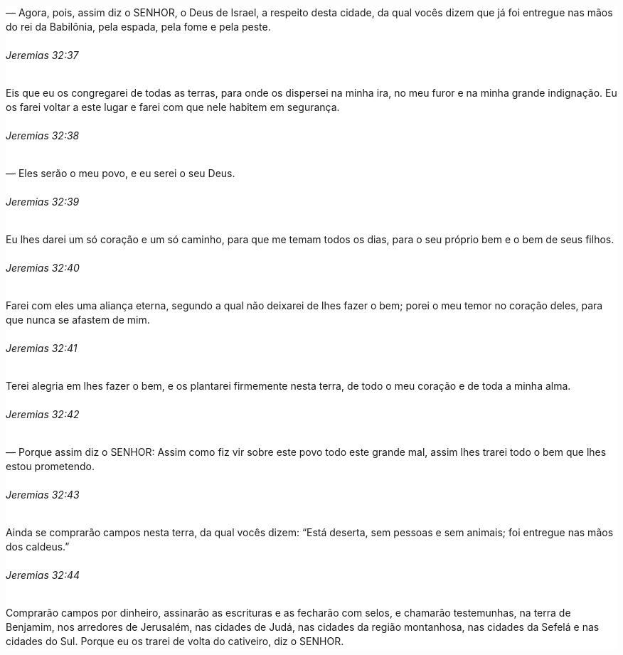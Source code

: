 — Agora, pois, assim diz o SENHOR, o Deus de Israel, a respeito desta cidade, da qual vocês dizem que já foi entregue nas mãos do rei da Babilônia, pela espada, pela fome e pela peste.

###### Jeremias 32:37

Eis que eu os congregarei de todas as terras, para onde os dispersei na minha ira, no meu furor e na minha grande indignação. Eu os farei voltar a este lugar e farei com que nele habitem em segurança.

###### Jeremias 32:38

— Eles serão o meu povo, e eu serei o seu Deus.

###### Jeremias 32:39

Eu lhes darei um só coração e um só caminho, para que me temam todos os dias, para o seu próprio bem e o bem de seus filhos.

###### Jeremias 32:40

Farei com eles uma aliança eterna, segundo a qual não deixarei de lhes fazer o bem; porei o meu temor no coração deles, para que nunca se afastem de mim.

###### Jeremias 32:41

Terei alegria em lhes fazer o bem, e os plantarei firmemente nesta terra, de todo o meu coração e de toda a minha alma.

###### Jeremias 32:42

— Porque assim diz o SENHOR: Assim como fiz vir sobre este povo todo este grande mal, assim lhes trarei todo o bem que lhes estou prometendo.

###### Jeremias 32:43

Ainda se comprarão campos nesta terra, da qual vocês dizem: “Está deserta, sem pessoas e sem animais; foi entregue nas mãos dos caldeus.”

###### Jeremias 32:44

Comprarão campos por dinheiro, assinarão as escrituras e as fecharão com selos, e chamarão testemunhas, na terra de Benjamim, nos arredores de Jerusalém, nas cidades de Judá, nas cidades da região montanhosa, nas cidades da Sefelá e nas cidades do Sul. Porque eu os trarei de volta do cativeiro, diz o SENHOR.

